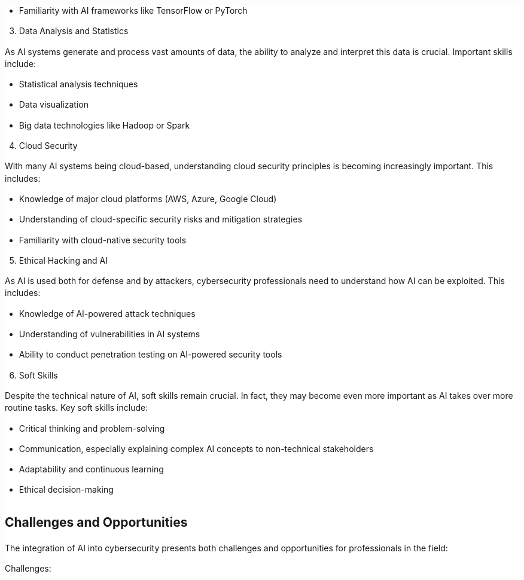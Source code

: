 * Familiarity with AI frameworks like TensorFlow or PyTorch
3. Data Analysis and Statistics



As AI systems generate and process vast amounts of data, the ability to analyze and interpret this data is crucial. Important skills include:


* Statistical analysis techniques

* Data visualization

* Big data technologies like Hadoop or Spark
4. Cloud Security



With many AI systems being cloud-based, understanding cloud security principles is becoming increasingly important. This includes:


* Knowledge of major cloud platforms (AWS, Azure, Google Cloud)

* Understanding of cloud-specific security risks and mitigation strategies

* Familiarity with cloud-native security tools
5. Ethical Hacking and AI



As AI is used both for defense and by attackers, cybersecurity professionals need to understand how AI can be exploited. This includes:


* Knowledge of AI-powered attack techniques

* Understanding of vulnerabilities in AI systems

* Ability to conduct penetration testing on AI-powered security tools
6. Soft Skills



Despite the technical nature of AI, soft skills remain crucial. In fact, they may become even more important as AI takes over more routine tasks. Key soft skills include:


* Critical thinking and problem-solving

* Communication, especially explaining complex AI concepts to non-technical stakeholders

* Adaptability and continuous learning

* Ethical decision-making
## Challenges and Opportunities



The integration of AI into cybersecurity presents both challenges and opportunities for professionals in the field:



Challenges:
